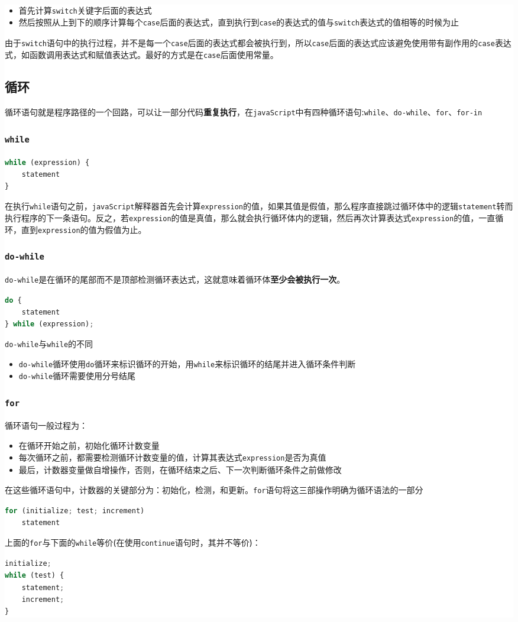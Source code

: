 - 首先计算`switch`关键字后面的表达式
- 然后按照从上到下的顺序计算每个`case`后面的表达式，直到执行到`case`的表达式的值与`switch`表达式的值相等的时候为止

由于`switch`语句中的执行过程，并不是每一个`case`后面的表达式都会被执行到，所以`case`后面的表达式应该避免使用带有副作用的`case`表达式，如函数调用表达式和赋值表达式。最好的方式是在`case`后面使用常量。

## 循环

循环语句就是程序路径的一个回路，可以让一部分代码**重复执行**，在`javaScript`中有四种循环语句:`while`、`do-while`、`for`、`for-in`

### `while`

```javascript
while (expression) {
    statement
}
```

在执行`while`语句之前，`javaScript`解释器首先会计算`expression`的值，如果其值是假值，那么程序直接跳过循环体中的逻辑`statement`转而执行程序的下一条语句。反之，若`expression`的值是真值，那么就会执行循环体内的逻辑，然后再次计算表达式`expression`的值，一直循环，直到`expression`的值为假值为止。

### `do-while`

`do-while`是在循环的尾部而不是顶部检测循环表达式，这就意味着循环体**至少会被执行一次**。

```javascript
do {
    statement
} while (expression);
```

`do-while`与`while`的不同

- `do-while`循环使用`do`循环来标识循环的开始，用`while`来标识循环的结尾并进入循环条件判断
- `do-while`循环需要使用分号结尾

### `for`

循环语句一般过程为：

- 在循环开始之前，初始化循环计数变量
- 每次循环之前，都需要检测循环计数变量的值，计算其表达式`expression`是否为真值
- 最后，计数器变量做自增操作，否则，在循环结束之后、下一次判断循环条件之前做修改

在这些循环语句中，计数器的关键部分为：初始化，检测，和更新。`for`语句将这三部操作明确为循环语法的一部分

```javascript
for (initialize; test; increment)
    statement
```

上面的`for`与下面的`while`等价(在使用`continue`语句时，其并不等价)：

```javascript
initialize;
while (test) {
	statement;
    increment;
}
```
